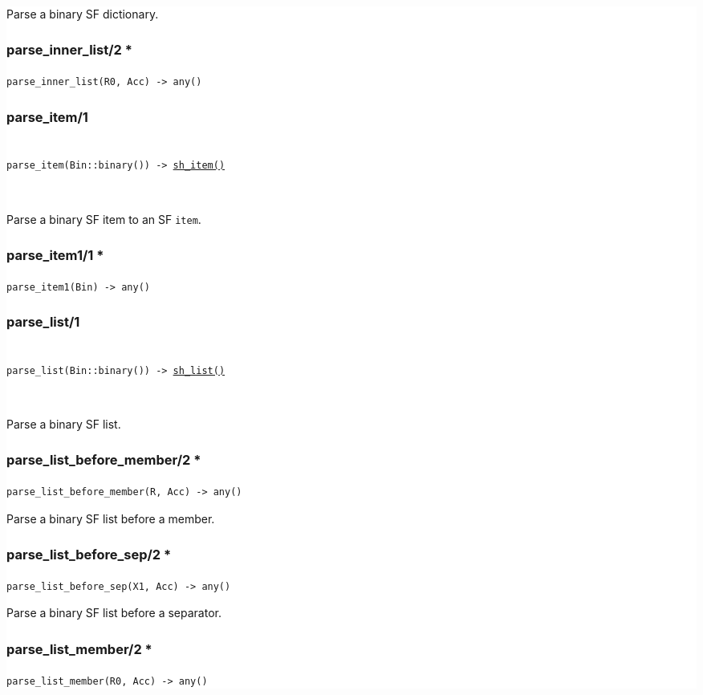 Parse a binary SF dictionary.

<a name="parse_inner_list-2"></a>

### parse_inner_list/2 * ###

`parse_inner_list(R0, Acc) -> any()`

<a name="parse_item-1"></a>

### parse_item/1 ###

<pre><code>
parse_item(Bin::binary()) -&gt; <a href="#type-sh_item">sh_item()</a>
</code></pre>
<br />

Parse a binary SF item to an SF `item`.

<a name="parse_item1-1"></a>

### parse_item1/1 * ###

`parse_item1(Bin) -> any()`

<a name="parse_list-1"></a>

### parse_list/1 ###

<pre><code>
parse_list(Bin::binary()) -&gt; <a href="#type-sh_list">sh_list()</a>
</code></pre>
<br />

Parse a binary SF list.

<a name="parse_list_before_member-2"></a>

### parse_list_before_member/2 * ###

`parse_list_before_member(R, Acc) -> any()`

Parse a binary SF list before a member.

<a name="parse_list_before_sep-2"></a>

### parse_list_before_sep/2 * ###

`parse_list_before_sep(X1, Acc) -> any()`

Parse a binary SF list before a separator.

<a name="parse_list_member-2"></a>

### parse_list_member/2 * ###

`parse_list_member(R0, Acc) -> any()`
